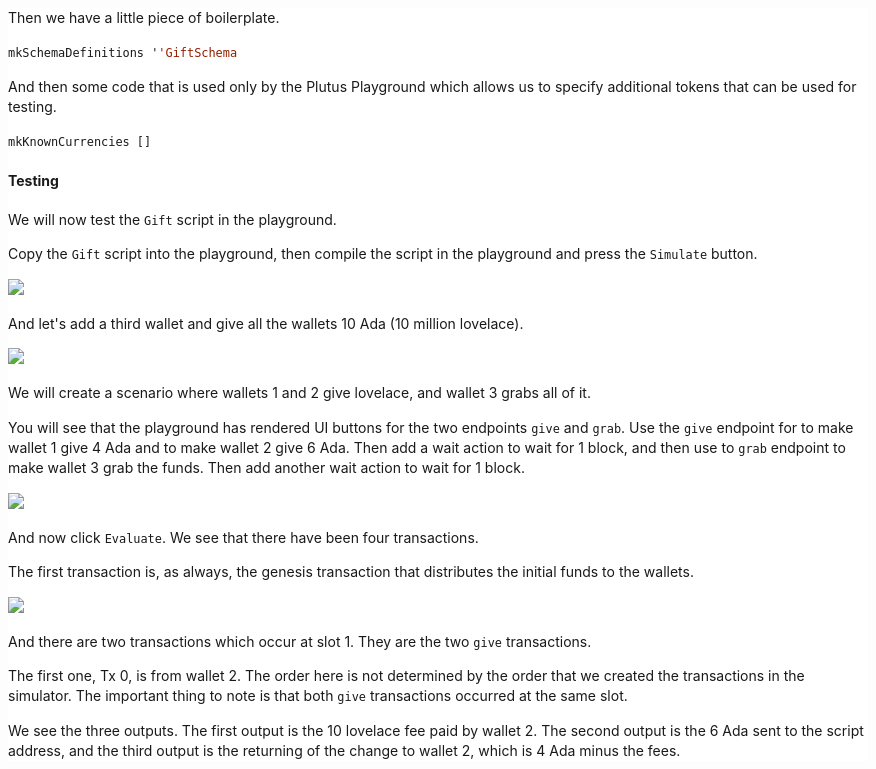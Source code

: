 Then we have a little piece of boilerplate.

```haskell
mkSchemaDefinitions ''GiftSchema
```

And then some code that is used only by the Plutus Playground which
allows us to specify additional tokens that can be used for testing.

```haskell
mkKnownCurrencies []
```

#### Testing

We will now test the `Gift` script in the playground.

Copy the `Gift` script into the playground, then compile the script in
the playground and press the `Simulate` button.

![](https://raw.githubusercontent.com/chris-moreton/plutus-pioneer-program/main/docs/pioneer/img/playground_week2_1.png)

And let\'s add a third wallet and give all the wallets 10 Ada (10
million lovelace).

![](https://raw.githubusercontent.com/chris-moreton/plutus-pioneer-program/main/docs/pioneer/img/iteration2/pic__00024.png)

We will create a scenario where wallets 1 and 2 give lovelace, and
wallet 3 grabs all of it.

You will see that the playground has rendered UI buttons for the two
endpoints `give` and `grab`. Use the `give` endpoint for to make wallet
1 give 4 Ada and to make wallet 2 give 6 Ada. Then add a wait action to
wait for 1 block, and then use to `grab` endpoint to make wallet 3 grab
the funds. Then add another wait action to wait for 1 block.

![](https://raw.githubusercontent.com/chris-moreton/plutus-pioneer-program/main/docs/pioneer/img/iteration2/pic__00025.png)

And now click `Evaluate`. We see that there have been four transactions.

The first transaction is, as always, the genesis transaction that
distributes the initial funds to the wallets.

![](https://raw.githubusercontent.com/chris-moreton/plutus-pioneer-program/main/docs/pioneer/img/iteration2/pic__00026.png)

And there are two transactions which occur at slot 1. They are the two
`give` transactions.

The first one, Tx 0, is from wallet 2. The order here is not determined
by the order that we created the transactions in the simulator. The
important thing to note is that both `give` transactions occurred at the
same slot.

We see the three outputs. The first output is the 10 lovelace fee paid
by wallet 2. The second output is the 6 Ada sent to the script address,
and the third output is the returning of the change to wallet 2, which
is 4 Ada minus the fees.
